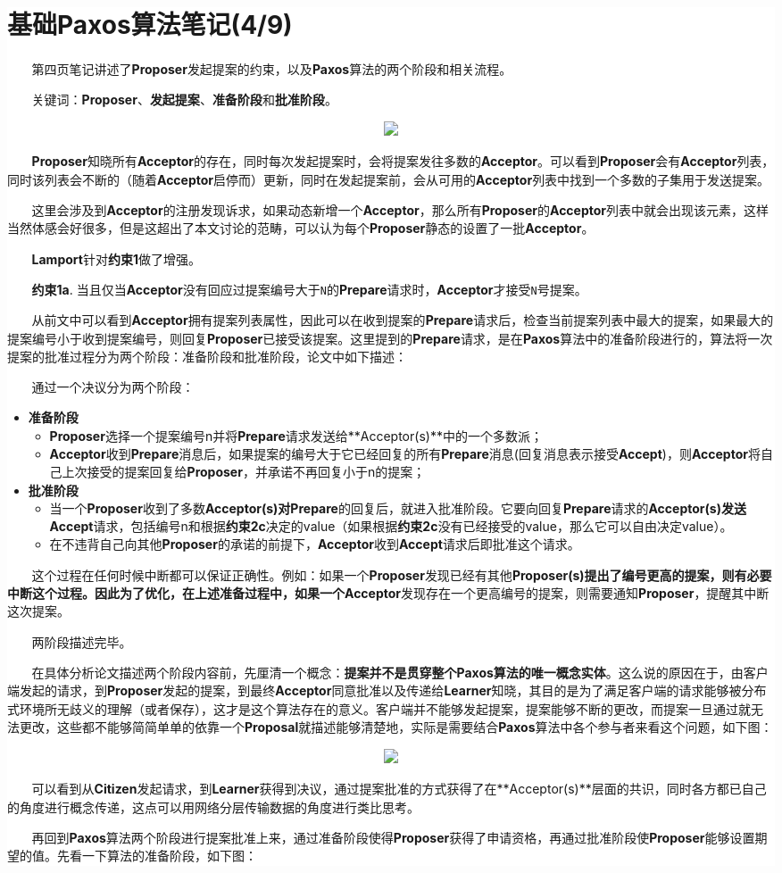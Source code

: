 # 基础Paxos算法笔记(4/9)

&nbsp;&nbsp;&nbsp;&nbsp;&nbsp;&nbsp;&nbsp;第四页笔记讲述了**Proposer**发起提案的约束，以及**Paxos**算法的两个阶段和相关流程。

&nbsp;&nbsp;&nbsp;&nbsp;&nbsp;&nbsp;&nbsp;关键词：**Proposer**、**发起提案**、**准备阶段**和**批准阶段**。

<center>
<img src="https://weipeng2k.github.io/hot-wind/resources/basic-paxos-9-pages-notes/paxos-note-4.jpg" width="70%">
</center>

&nbsp;&nbsp;&nbsp;&nbsp;&nbsp;&nbsp;&nbsp;**Proposer**知晓所有**Acceptor**的存在，同时每次发起提案时，会将提案发往多数的**Acceptor**。可以看到**Proposer**会有**Acceptor**列表，同时该列表会不断的（随着**Acceptor**启停而）更新，同时在发起提案前，会从可用的**Acceptor**列表中找到一个多数的子集用于发送提案。

&nbsp;&nbsp;&nbsp;&nbsp;&nbsp;&nbsp;&nbsp;这里会涉及到**Acceptor**的注册发现诉求，如果动态新增一个**Acceptor**，那么所有**Proposer**的**Acceptor**列表中就会出现该元素，这样当然体感会好很多，但是这超出了本文讨论的范畴，可以认为每个**Proposer**静态的设置了一批**Acceptor**。

&nbsp;&nbsp;&nbsp;&nbsp;&nbsp;&nbsp;&nbsp;**Lamport**针对**约束1**做了增强。

&nbsp;&nbsp;&nbsp;&nbsp;&nbsp;&nbsp;&nbsp;**约束1a**. 当且仅当**Acceptor**没有回应过提案编号大于`N`的**Prepare**请求时，**Acceptor**才接受`N`号提案。

&nbsp;&nbsp;&nbsp;&nbsp;&nbsp;&nbsp;&nbsp;从前文中可以看到**Acceptor**拥有提案列表属性，因此可以在收到提案的**Prepare**请求后，检查当前提案列表中最大的提案，如果最大的提案编号小于收到提案编号，则回复**Proposer**已接受该提案。这里提到的**Prepare**请求，是在**Paxos**算法中的准备阶段进行的，算法将一次提案的批准过程分为两个阶段：准备阶段和批准阶段，论文中如下描述：

&nbsp;&nbsp;&nbsp;&nbsp;&nbsp;&nbsp;&nbsp;通过一个决议分为两个阶段：

* **准备阶段**
    - **Proposer**选择一个提案编号n并将**Prepare**请求发送给**Acceptor(s)**中的一个多数派；
    - **Acceptor**收到**Prepare**消息后，如果提案的编号大于它已经回复的所有**Prepare**消息(回复消息表示接受**Accept**)，则**Acceptor**将自己上次接受的提案回复给**Proposer**，并承诺不再回复小于n的提案；
* **批准阶段**
    - 当一个**Proposer**收到了多数**Acceptor(s)**对**Prepare**的回复后，就进入批准阶段。它要向回复**Prepare**请求的**Acceptor(s)**发送**Accept**请求，包括编号n和根据**约束2c**决定的value（如果根据**约束2c**没有已经接受的value，那么它可以自由决定value）。
    - 在不违背自己向其他**Proposer**的承诺的前提下，**Acceptor**收到**Accept**请求后即批准这个请求。

&nbsp;&nbsp;&nbsp;&nbsp;&nbsp;&nbsp;&nbsp;这个过程在任何时候中断都可以保证正确性。例如：如果一个**Proposer**发现已经有其他**Proposer(s)**提出了编号更高的提案，则有必要中断这个过程。因此为了优化，在上述准备过程中，如果一个**Acceptor**发现存在一个更高编号的提案，则需要通知**Proposer**，提醒其中断这次提案。

&nbsp;&nbsp;&nbsp;&nbsp;&nbsp;&nbsp;&nbsp;两阶段描述完毕。

&nbsp;&nbsp;&nbsp;&nbsp;&nbsp;&nbsp;&nbsp;在具体分析论文描述两个阶段内容前，先厘清一个概念：**提案并不是贯穿整个Paxos算法的唯一概念实体**。这么说的原因在于，由客户端发起的请求，到**Proposer**发起的提案，到最终**Acceptor**同意批准以及传递给**Learner**知晓，其目的是为了满足客户端的请求能够被分布式环境所无歧义的理解（或者保存），这才是这个算法存在的意义。客户端并不能够发起提案，提案能够不断的更改，而提案一旦通过就无法更改，这些都不能够简简单单的依靠一个**Proposal**就描述能够清楚地，实际是需要结合**Paxos**算法中各个参与者来看这个问题，如下图：

<center>
<img src="https://weipeng2k.github.io/hot-wind/resources/basic-paxos-9-pages-notes/proposal-lifecycle.png" width="70%">
</center>

&nbsp;&nbsp;&nbsp;&nbsp;&nbsp;&nbsp;&nbsp;可以看到从**Citizen**发起请求，到**Learner**获得到决议，通过提案批准的方式获得了在**Acceptor(s)**层面的共识，同时各方都已自己的角度进行概念传递，这点可以用网络分层传输数据的角度进行类比思考。

&nbsp;&nbsp;&nbsp;&nbsp;&nbsp;&nbsp;&nbsp;再回到**Paxos**算法两个阶段进行提案批准上来，通过准备阶段使得**Proposer**获得了申请资格，再通过批准阶段使**Proposer**能够设置期望的值。先看一下算法的准备阶段，如下图：
